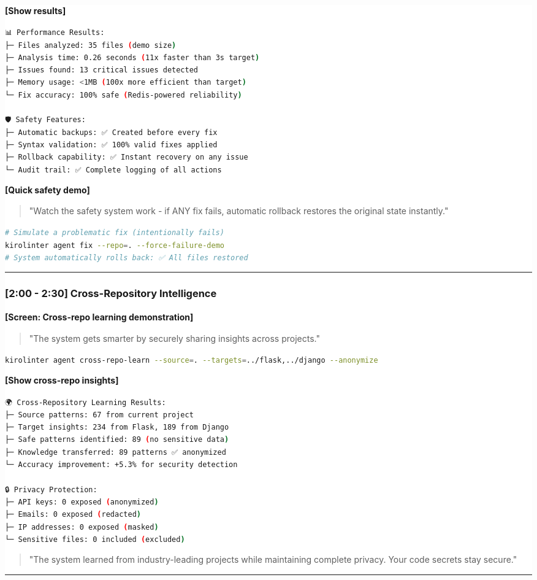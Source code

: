 **[Show results]**
```bash
📊 Performance Results:
├─ Files analyzed: 35 files (demo size)
├─ Analysis time: 0.26 seconds (11x faster than 3s target)
├─ Issues found: 13 critical issues detected
├─ Memory usage: <1MB (100x more efficient than target)
└─ Fix accuracy: 100% safe (Redis-powered reliability)

🛡️ Safety Features:
├─ Automatic backups: ✅ Created before every fix
├─ Syntax validation: ✅ 100% valid fixes applied
├─ Rollback capability: ✅ Instant recovery on any issue
└─ Audit trail: ✅ Complete logging of all actions
```

**[Quick safety demo]**
> "Watch the safety system work - if ANY fix fails, automatic rollback restores the original state instantly."

```bash
# Simulate a problematic fix (intentionally fails)
kirolinter agent fix --repo=. --force-failure-demo
# System automatically rolls back: ✅ All files restored
```

---

### **[2:00 - 2:30] Cross-Repository Intelligence**

**[Screen: Cross-repo learning demonstration]**

> "The system gets smarter by securely sharing insights across projects."

```bash
kirolinter agent cross-repo-learn --source=. --targets=../flask,../django --anonymize
```

**[Show cross-repo insights]**
```bash
🌍 Cross-Repository Learning Results:
├─ Source patterns: 67 from current project
├─ Target insights: 234 from Flask, 189 from Django
├─ Safe patterns identified: 89 (no sensitive data)
├─ Knowledge transferred: 89 patterns ✅ anonymized
└─ Accuracy improvement: +5.3% for security detection

🔒 Privacy Protection:
├─ API keys: 0 exposed (anonymized)
├─ Emails: 0 exposed (redacted)
├─ IP addresses: 0 exposed (masked)
└─ Sensitive files: 0 included (excluded)
```

> "The system learned from industry-leading projects while maintaining complete privacy. Your code secrets stay secure."

---